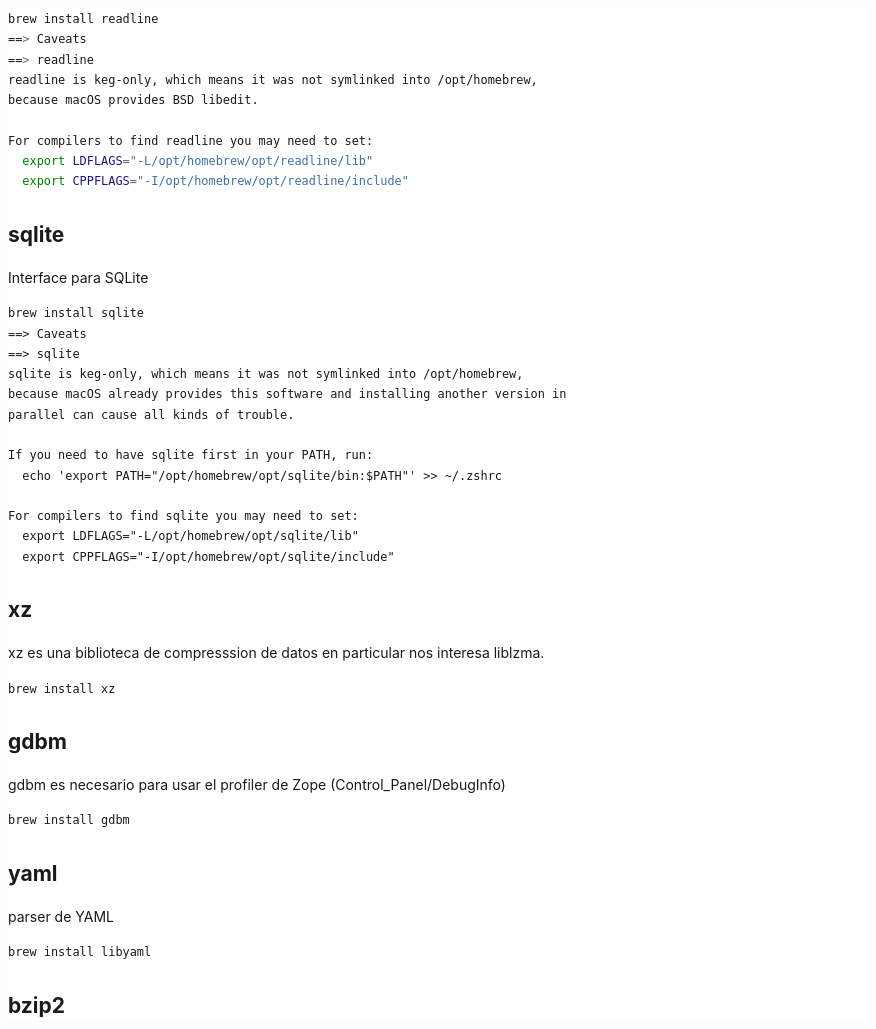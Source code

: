 ```sh
brew install readline
==> Caveats
==> readline
readline is keg-only, which means it was not symlinked into /opt/homebrew,
because macOS provides BSD libedit.

For compilers to find readline you may need to set:
  export LDFLAGS="-L/opt/homebrew/opt/readline/lib"
  export CPPFLAGS="-I/opt/homebrew/opt/readline/include"
```

## sqlite
Interface para SQLite
```shell
brew install sqlite
==> Caveats
==> sqlite
sqlite is keg-only, which means it was not symlinked into /opt/homebrew,
because macOS already provides this software and installing another version in
parallel can cause all kinds of trouble.

If you need to have sqlite first in your PATH, run:
  echo 'export PATH="/opt/homebrew/opt/sqlite/bin:$PATH"' >> ~/.zshrc

For compilers to find sqlite you may need to set:
  export LDFLAGS="-L/opt/homebrew/opt/sqlite/lib"
  export CPPFLAGS="-I/opt/homebrew/opt/sqlite/include"
```

## xz
xz es una biblioteca de compresssion de datos en particular nos interesa liblzma.

```shell
brew install xz
```

## gdbm
gdbm es necesario para usar el profiler de Zope (Control_Panel/DebugInfo)

```shell
brew install gdbm
```

## yaml
parser de YAML

```shell
brew install libyaml
```

## bzip2
